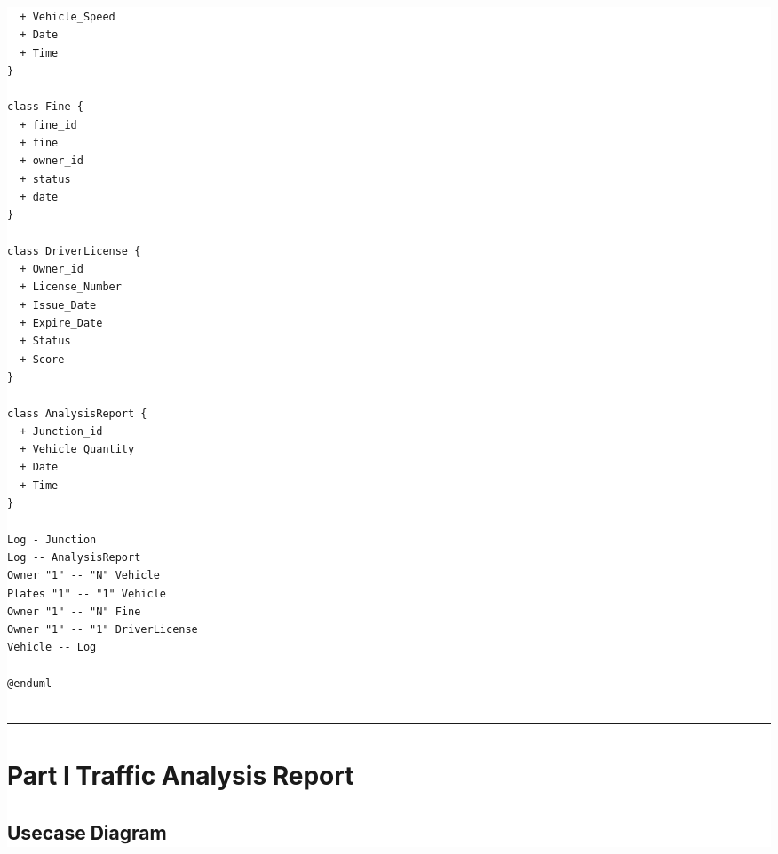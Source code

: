 ```plantuml {scale: 1}
  + Vehicle_Speed
  + Date
  + Time
}

class Fine {
  + fine_id
  + fine
  + owner_id
  + status
  + date
}

class DriverLicense {
  + Owner_id
  + License_Number
  + Issue_Date
  + Expire_Date
  + Status
  + Score
}

class AnalysisReport {
  + Junction_id
  + Vehicle_Quantity
  + Date
  + Time
}

Log - Junction
Log -- AnalysisReport
Owner "1" -- "N" Vehicle
Plates "1" -- "1" Vehicle
Owner "1" -- "N" Fine
Owner "1" -- "1" DriverLicense
Vehicle -- Log

@enduml


```
 </div>
</div>

---

# Part I Traffic Analysis Report

## Usecase Diagram
